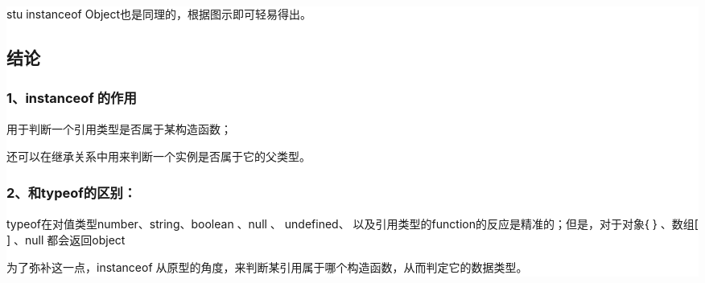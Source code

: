 stu instanceof Object也是同理的，根据图示即可轻易得出。

## 结论
### 1、instanceof 的作用
用于判断一个引用类型是否属于某构造函数；

还可以在继承关系中用来判断一个实例是否属于它的父类型。

### 2、和typeof的区别：
typeof在对值类型number、string、boolean 、null 、 undefined、 以及引用类型的function的反应是精准的；但是，对于对象{ } 、数组[ ] 、null 都会返回object

为了弥补这一点，instanceof 从原型的角度，来判断某引用属于哪个构造函数，从而判定它的数据类型。
